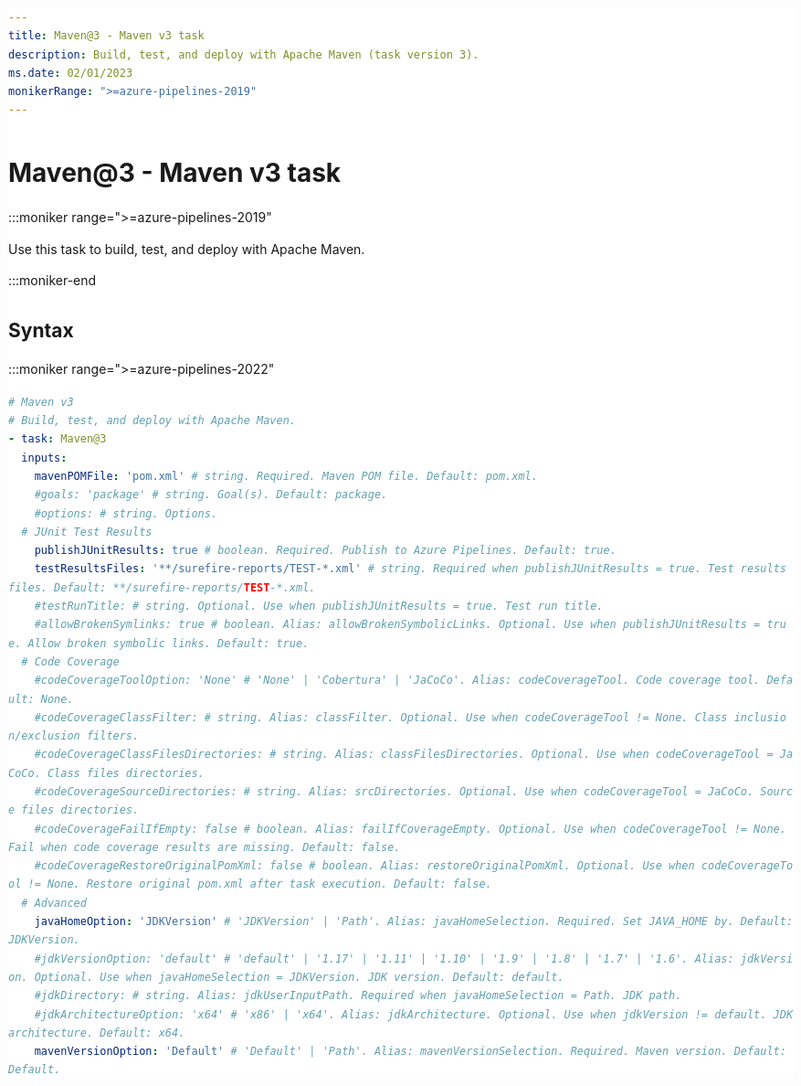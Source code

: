 ```yaml
---
title: Maven@3 - Maven v3 task
description: Build, test, and deploy with Apache Maven (task version 3).
ms.date: 02/01/2023
monikerRange: ">=azure-pipelines-2019"
---
```


# Maven@3 - Maven v3 task


:::moniker range=">=azure-pipelines-2019"


Use this task to build, test, and deploy with Apache Maven.


:::moniker-end



## Syntax

:::moniker range=">=azure-pipelines-2022"

```yaml
# Maven v3
# Build, test, and deploy with Apache Maven.
- task: Maven@3
  inputs:
    mavenPOMFile: 'pom.xml' # string. Required. Maven POM file. Default: pom.xml.
    #goals: 'package' # string. Goal(s). Default: package.
    #options: # string. Options. 
  # JUnit Test Results
    publishJUnitResults: true # boolean. Required. Publish to Azure Pipelines. Default: true.
    testResultsFiles: '**/surefire-reports/TEST-*.xml' # string. Required when publishJUnitResults = true. Test results files. Default: **/surefire-reports/TEST-*.xml.
    #testRunTitle: # string. Optional. Use when publishJUnitResults = true. Test run title. 
    #allowBrokenSymlinks: true # boolean. Alias: allowBrokenSymbolicLinks. Optional. Use when publishJUnitResults = true. Allow broken symbolic links. Default: true.
  # Code Coverage
    #codeCoverageToolOption: 'None' # 'None' | 'Cobertura' | 'JaCoCo'. Alias: codeCoverageTool. Code coverage tool. Default: None.
    #codeCoverageClassFilter: # string. Alias: classFilter. Optional. Use when codeCoverageTool != None. Class inclusion/exclusion filters. 
    #codeCoverageClassFilesDirectories: # string. Alias: classFilesDirectories. Optional. Use when codeCoverageTool = JaCoCo. Class files directories. 
    #codeCoverageSourceDirectories: # string. Alias: srcDirectories. Optional. Use when codeCoverageTool = JaCoCo. Source files directories. 
    #codeCoverageFailIfEmpty: false # boolean. Alias: failIfCoverageEmpty. Optional. Use when codeCoverageTool != None. Fail when code coverage results are missing. Default: false.
    #codeCoverageRestoreOriginalPomXml: false # boolean. Alias: restoreOriginalPomXml. Optional. Use when codeCoverageTool != None. Restore original pom.xml after task execution. Default: false.
  # Advanced
    javaHomeOption: 'JDKVersion' # 'JDKVersion' | 'Path'. Alias: javaHomeSelection. Required. Set JAVA_HOME by. Default: JDKVersion.
    #jdkVersionOption: 'default' # 'default' | '1.17' | '1.11' | '1.10' | '1.9' | '1.8' | '1.7' | '1.6'. Alias: jdkVersion. Optional. Use when javaHomeSelection = JDKVersion. JDK version. Default: default.
    #jdkDirectory: # string. Alias: jdkUserInputPath. Required when javaHomeSelection = Path. JDK path. 
    #jdkArchitectureOption: 'x64' # 'x86' | 'x64'. Alias: jdkArchitecture. Optional. Use when jdkVersion != default. JDK architecture. Default: x64.
    mavenVersionOption: 'Default' # 'Default' | 'Path'. Alias: mavenVersionSelection. Required. Maven version. Default: Default.
```